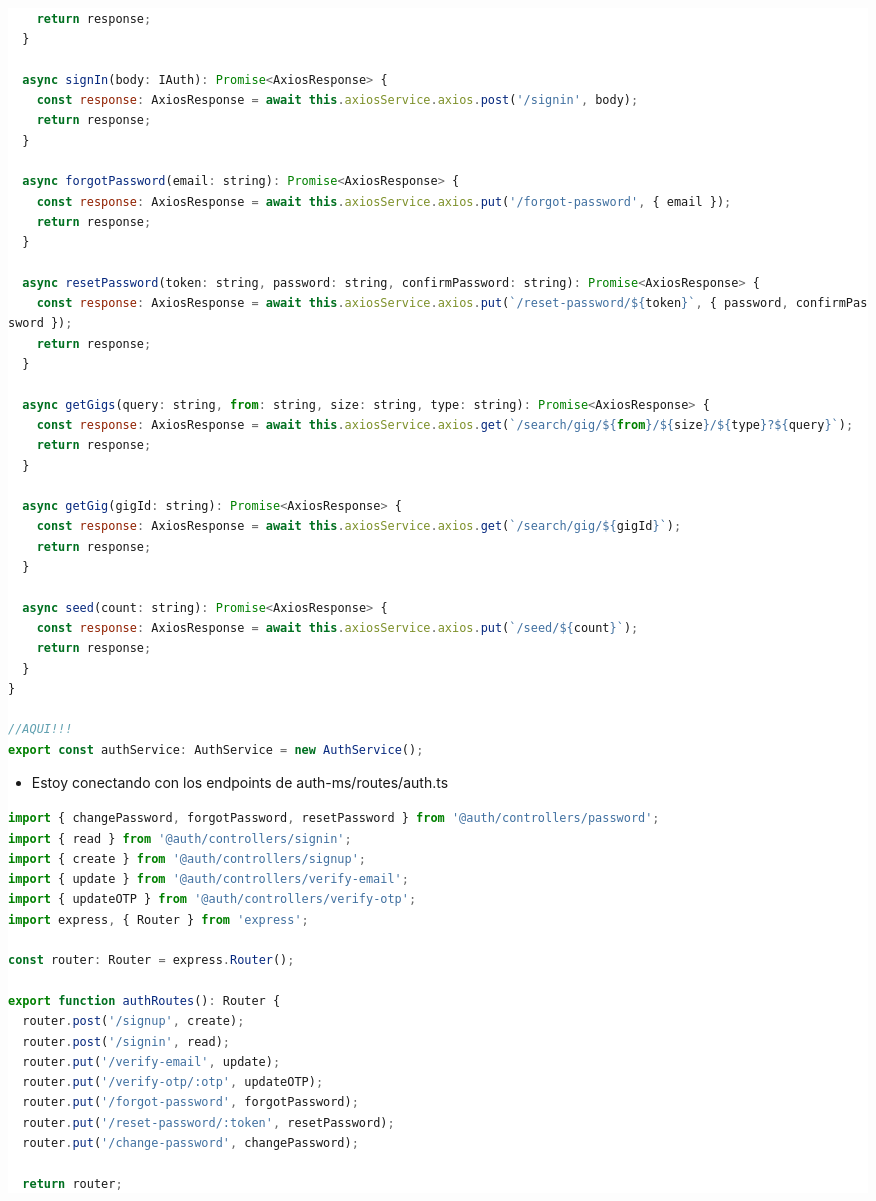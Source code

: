 ~~~js
    return response;
  }

  async signIn(body: IAuth): Promise<AxiosResponse> {
    const response: AxiosResponse = await this.axiosService.axios.post('/signin', body);
    return response;
  }

  async forgotPassword(email: string): Promise<AxiosResponse> {
    const response: AxiosResponse = await this.axiosService.axios.put('/forgot-password', { email });
    return response;
  }

  async resetPassword(token: string, password: string, confirmPassword: string): Promise<AxiosResponse> {
    const response: AxiosResponse = await this.axiosService.axios.put(`/reset-password/${token}`, { password, confirmPassword });
    return response;
  }

  async getGigs(query: string, from: string, size: string, type: string): Promise<AxiosResponse> {
    const response: AxiosResponse = await this.axiosService.axios.get(`/search/gig/${from}/${size}/${type}?${query}`);
    return response;
  }

  async getGig(gigId: string): Promise<AxiosResponse> {
    const response: AxiosResponse = await this.axiosService.axios.get(`/search/gig/${gigId}`);
    return response;
  }

  async seed(count: string): Promise<AxiosResponse> {
    const response: AxiosResponse = await this.axiosService.axios.put(`/seed/${count}`);
    return response;
  }
}

//AQUI!!!
export const authService: AuthService = new AuthService();
~~~

- Estoy conectando con los endpoints de auth-ms/routes/auth.ts

~~~js
import { changePassword, forgotPassword, resetPassword } from '@auth/controllers/password';
import { read } from '@auth/controllers/signin';
import { create } from '@auth/controllers/signup';
import { update } from '@auth/controllers/verify-email';
import { updateOTP } from '@auth/controllers/verify-otp';
import express, { Router } from 'express';

const router: Router = express.Router();

export function authRoutes(): Router {
  router.post('/signup', create);
  router.post('/signin', read);
  router.put('/verify-email', update);
  router.put('/verify-otp/:otp', updateOTP);
  router.put('/forgot-password', forgotPassword);
  router.put('/reset-password/:token', resetPassword);
  router.put('/change-password', changePassword);

  return router;
~~~